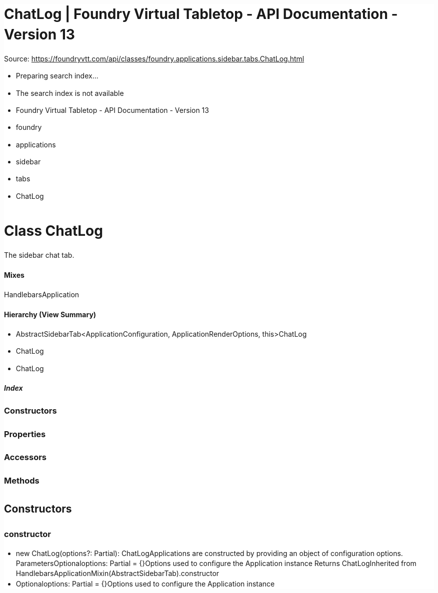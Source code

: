 # ChatLog | Foundry Virtual Tabletop - API Documentation - Version 13

Source: https://foundryvtt.com/api/classes/foundry.applications.sidebar.tabs.ChatLog.html

- Preparing search index...
- The search index is not available

- Foundry Virtual Tabletop - API Documentation - Version 13
- foundry
- applications
- sidebar
- tabs
- ChatLog


# Class ChatLog

The sidebar chat tab.


#### Mixes

HandlebarsApplication


#### Hierarchy (View Summary)

- AbstractSidebarTab<ApplicationConfiguration, ApplicationRenderOptions, this>ChatLog
- ChatLog

- ChatLog


##### Index


### Constructors


### Properties


### Accessors


### Methods


## Constructors


### constructor

- new ChatLog(options?: Partial<ApplicationConfiguration>): ChatLogApplications are constructed by providing an object of configuration options.
ParametersOptionaloptions: Partial<ApplicationConfiguration> = {}Options used to configure the Application instance
Returns ChatLogInherited from HandlebarsApplicationMixin(AbstractSidebarTab).constructor
- Optionaloptions: Partial<ApplicationConfiguration> = {}Options used to configure the Application instance
